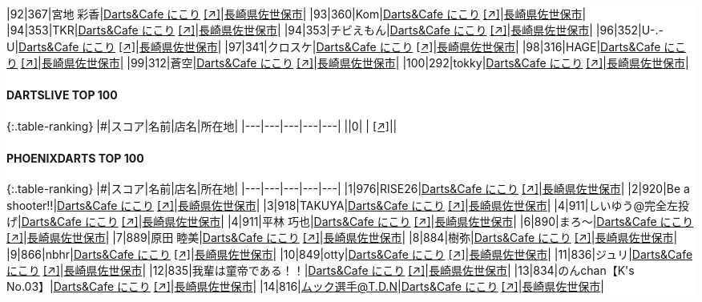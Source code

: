 |92|367|<span class="rank-name-pd">宮地 彩香</span>|<a href="/darts/rank/shops/59208.html">Darts&Cafe にこり</a> <a href="https://vs.phoenixdarts.com/jp/shop/shopDetailInfo/s_59208?s_seq=59208">[↗]</a>|<a href="/darts/rank/長崎県/佐世保市">長崎県佐世保市</a>|
|93|360|<span class="rank-name-pd">Kom</span>|<a href="/darts/rank/shops/59208.html">Darts&Cafe にこり</a> <a href="https://vs.phoenixdarts.com/jp/shop/shopDetailInfo/s_59208?s_seq=59208">[↗]</a>|<a href="/darts/rank/長崎県/佐世保市">長崎県佐世保市</a>|
|94|353|<span class="rank-name-pd">TKR</span>|<a href="/darts/rank/shops/59208.html">Darts&Cafe にこり</a> <a href="https://vs.phoenixdarts.com/jp/shop/shopDetailInfo/s_59208?s_seq=59208">[↗]</a>|<a href="/darts/rank/長崎県/佐世保市">長崎県佐世保市</a>|
|94|353|<span class="rank-name-pd">チビえもん</span>|<a href="/darts/rank/shops/59208.html">Darts&Cafe にこり</a> <a href="https://vs.phoenixdarts.com/jp/shop/shopDetailInfo/s_59208?s_seq=59208">[↗]</a>|<a href="/darts/rank/長崎県/佐世保市">長崎県佐世保市</a>|
|96|352|<span class="rank-name-pd">U-.-U</span>|<a href="/darts/rank/shops/59208.html">Darts&Cafe にこり</a> <a href="https://vs.phoenixdarts.com/jp/shop/shopDetailInfo/s_59208?s_seq=59208">[↗]</a>|<a href="/darts/rank/長崎県/佐世保市">長崎県佐世保市</a>|
|97|341|<span class="rank-name-pd">クロスケ</span>|<a href="/darts/rank/shops/59208.html">Darts&Cafe にこり</a> <a href="https://vs.phoenixdarts.com/jp/shop/shopDetailInfo/s_59208?s_seq=59208">[↗]</a>|<a href="/darts/rank/長崎県/佐世保市">長崎県佐世保市</a>|
|98|316|<span class="rank-name-pd">HAGE</span>|<a href="/darts/rank/shops/59208.html">Darts&Cafe にこり</a> <a href="https://vs.phoenixdarts.com/jp/shop/shopDetailInfo/s_59208?s_seq=59208">[↗]</a>|<a href="/darts/rank/長崎県/佐世保市">長崎県佐世保市</a>|
|99|312|<span class="rank-name-pd">蒼空</span>|<a href="/darts/rank/shops/59208.html">Darts&Cafe にこり</a> <a href="https://vs.phoenixdarts.com/jp/shop/shopDetailInfo/s_59208?s_seq=59208">[↗]</a>|<a href="/darts/rank/長崎県/佐世保市">長崎県佐世保市</a>|
|100|292|<span class="rank-name-pd">tokky</span>|<a href="/darts/rank/shops/59208.html">Darts&Cafe にこり</a> <a href="https://vs.phoenixdarts.com/jp/shop/shopDetailInfo/s_59208?s_seq=59208">[↗]</a>|<a href="/darts/rank/長崎県/佐世保市">長崎県佐世保市</a>|


#### DARTSLIVE TOP 100



{:.table-ranking}
|#|スコア|名前|店名|所在地|
|---|---|---|---|---|
||0|<span class="rank-name-dl"> </span>|<a href="/darts/rank/shops/.html"></a> <a href="">[↗]</a>|<a href="/darts/rank//"></a>|


#### PHOENIXDARTS TOP 100



{:.table-ranking}
|#|スコア|名前|店名|所在地|
|---|---|---|---|---|
|1|976|<span class="rank-name-pd">RISE26</span>|<a href="/darts/rank/shops/59208.html">Darts&Cafe にこり</a> <a href="https://vs.phoenixdarts.com/jp/shop/shopDetailInfo/s_59208?s_seq=59208">[↗]</a>|<a href="/darts/rank/長崎県/佐世保市">長崎県佐世保市</a>|
|2|920|<span class="rank-name-pd">Be a shooter!!</span>|<a href="/darts/rank/shops/59208.html">Darts&Cafe にこり</a> <a href="https://vs.phoenixdarts.com/jp/shop/shopDetailInfo/s_59208?s_seq=59208">[↗]</a>|<a href="/darts/rank/長崎県/佐世保市">長崎県佐世保市</a>|
|3|918|<span class="rank-name-pd">TAKUYA</span>|<a href="/darts/rank/shops/59208.html">Darts&Cafe にこり</a> <a href="https://vs.phoenixdarts.com/jp/shop/shopDetailInfo/s_59208?s_seq=59208">[↗]</a>|<a href="/darts/rank/長崎県/佐世保市">長崎県佐世保市</a>|
|4|911|<span class="rank-name-pd">しいゆう@完全左投げ</span>|<a href="/darts/rank/shops/59208.html">Darts&Cafe にこり</a> <a href="https://vs.phoenixdarts.com/jp/shop/shopDetailInfo/s_59208?s_seq=59208">[↗]</a>|<a href="/darts/rank/長崎県/佐世保市">長崎県佐世保市</a>|
|4|911|<span class="rank-name-pd"><span class="pro-icon-pd"></span>平林 巧也</span>|<a href="/darts/rank/shops/59208.html">Darts&Cafe にこり</a> <a href="https://vs.phoenixdarts.com/jp/shop/shopDetailInfo/s_59208?s_seq=59208">[↗]</a>|<a href="/darts/rank/長崎県/佐世保市">長崎県佐世保市</a>|
|6|890|<span class="rank-name-pd">まろ～</span>|<a href="/darts/rank/shops/59208.html">Darts&Cafe にこり</a> <a href="https://vs.phoenixdarts.com/jp/shop/shopDetailInfo/s_59208?s_seq=59208">[↗]</a>|<a href="/darts/rank/長崎県/佐世保市">長崎県佐世保市</a>|
|7|889|<span class="rank-name-pd"><span class="pro-icon-pd"></span>原田 睦美</span>|<a href="/darts/rank/shops/59208.html">Darts&Cafe にこり</a> <a href="https://vs.phoenixdarts.com/jp/shop/shopDetailInfo/s_59208?s_seq=59208">[↗]</a>|<a href="/darts/rank/長崎県/佐世保市">長崎県佐世保市</a>|
|8|884|<span class="rank-name-pd">樹弥</span>|<a href="/darts/rank/shops/59208.html">Darts&Cafe にこり</a> <a href="https://vs.phoenixdarts.com/jp/shop/shopDetailInfo/s_59208?s_seq=59208">[↗]</a>|<a href="/darts/rank/長崎県/佐世保市">長崎県佐世保市</a>|
|9|866|<span class="rank-name-pd">nbhr</span>|<a href="/darts/rank/shops/59208.html">Darts&Cafe にこり</a> <a href="https://vs.phoenixdarts.com/jp/shop/shopDetailInfo/s_59208?s_seq=59208">[↗]</a>|<a href="/darts/rank/長崎県/佐世保市">長崎県佐世保市</a>|
|10|849|<span class="rank-name-pd">otty</span>|<a href="/darts/rank/shops/59208.html">Darts&Cafe にこり</a> <a href="https://vs.phoenixdarts.com/jp/shop/shopDetailInfo/s_59208?s_seq=59208">[↗]</a>|<a href="/darts/rank/長崎県/佐世保市">長崎県佐世保市</a>|
|11|836|<span class="rank-name-pd">ジュリ</span>|<a href="/darts/rank/shops/59208.html">Darts&Cafe にこり</a> <a href="https://vs.phoenixdarts.com/jp/shop/shopDetailInfo/s_59208?s_seq=59208">[↗]</a>|<a href="/darts/rank/長崎県/佐世保市">長崎県佐世保市</a>|
|12|835|<span class="rank-name-pd">我輩は童帝である！！</span>|<a href="/darts/rank/shops/59208.html">Darts&Cafe にこり</a> <a href="https://vs.phoenixdarts.com/jp/shop/shopDetailInfo/s_59208?s_seq=59208">[↗]</a>|<a href="/darts/rank/長崎県/佐世保市">長崎県佐世保市</a>|
|13|834|<span class="rank-name-pd">のんchan【K&#x27;s No.03】</span>|<a href="/darts/rank/shops/59208.html">Darts&Cafe にこり</a> <a href="https://vs.phoenixdarts.com/jp/shop/shopDetailInfo/s_59208?s_seq=59208">[↗]</a>|<a href="/darts/rank/長崎県/佐世保市">長崎県佐世保市</a>|
|14|816|<span class="rank-name-pd">ムック選手@T.D.N</span>|<a href="/darts/rank/shops/59208.html">Darts&Cafe にこり</a> <a href="https://vs.phoenixdarts.com/jp/shop/shopDetailInfo/s_59208?s_seq=59208">[↗]</a>|<a href="/darts/rank/長崎県/佐世保市">長崎県佐世保市</a>|